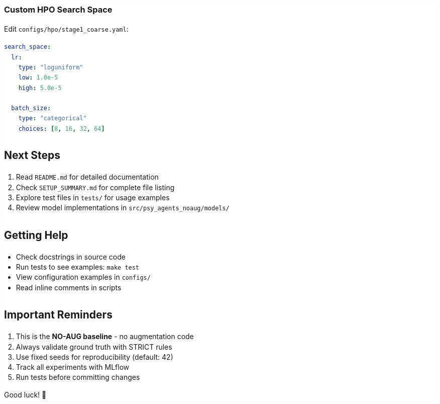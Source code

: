 ### Custom HPO Search Space

Edit `configs/hpo/stage1_coarse.yaml`:

```yaml
search_space:
  lr:
    type: "loguniform"
    low: 1.0e-5
    high: 5.0e-5

  batch_size:
    type: "categorical"
    choices: [8, 16, 32, 64]
```

## Next Steps

1. Read `README.md` for detailed documentation
2. Check `SETUP_SUMMARY.md` for complete file listing
3. Explore test files in `tests/` for usage examples
4. Review model implementations in `src/psy_agents_noaug/models/`

## Getting Help

- Check docstrings in source code
- Run tests to see examples: `make test`
- View configuration examples in `configs/`
- Read inline comments in scripts

## Important Reminders

1. This is the **NO-AUG baseline** - no augmentation code
2. Always validate ground truth with STRICT rules
3. Use fixed seeds for reproducibility (default: 42)
4. Track all experiments with MLflow
5. Run tests before committing changes

Good luck! 🚀
